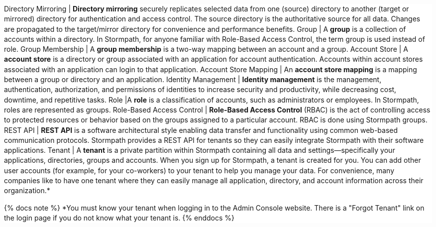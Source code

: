 <a id="directory-mirroring"></a>Directory Mirroring | **Directory mirroring** securely replicates selected data from one (source) directory to another (target or mirrored) directory for authentication and access control. The source directory is the authoritative source for all data. Changes are propagated to the target/mirror directory for convenience and performance benefits.
<a id="group"></a>Group | A **group** is a collection of accounts within a directory. In Stormpath, for anyone familiar with Role-Based Access Control, the term group is used instead of role.
<a id="group-membership"></a>Group Membership | A **group membership** is a two-way mapping between an account and a group.
<a id="account-store"></a>Account Store | A **account store** is a directory or group associated with an application for account authentication. Accounts within account stores associated with an application can login to that application.
<a id="AccountStoreMapping"></a>Account Store Mapping | An **account store mapping** is a mapping between a group or directory and an application.
<a id="identity-management"></a>Identity Management | **Identity management** is the management, authentication, authorization, and permissions of identities to increase security and productivity, while decreasing cost, downtime, and repetitive tasks.
<a id="role"></a>Role |A **role** is a classification of accounts, such as administrators or employees. In Stormpath, roles are represented as groups.
<a id="rbac"></a>Role-Based Access Control | **Role-Based Access Control** (RBAC) is the act of controlling access to protected resources or behavior based on the groups assigned to a particular account. RBAC is done using Stormpath groups.
<a id="rest-api-def"></a>REST API | **REST API** is a software architectural style enabling data transfer and functionality using common web-based communication protocols. Stormpath provides a REST API for tenants so they can easily integrate Stormpath with their software applications.
<a id="tenant"></a>Tenant | A **tenant** is a private partition within Stormpath containing all data and settings—specifically your applications, directories, groups and accounts. When you sign up for Stormpath, a tenant is created for you. You can add other user accounts (for example, for your co-workers) to your tenant to help you manage your data. For convenience, many companies like to have one tenant where they can easily manage all application, directory, and account information across their organization.*

{% docs note %}
*You must know your tenant when logging in to the Admin Console website. There is a "Forgot Tenant" link on the login page if you do not know what your tenant is.
{% enddocs %}
